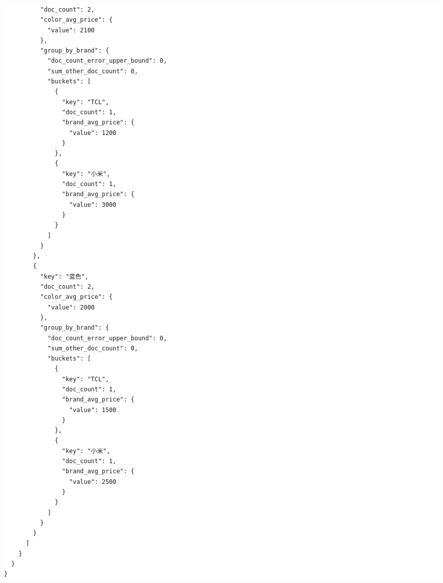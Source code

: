 ```
          "doc_count": 2,
          "color_avg_price": {
            "value": 2100
          },
          "group_by_brand": {
            "doc_count_error_upper_bound": 0,
            "sum_other_doc_count": 0,
            "buckets": [
              {
                "key": "TCL",
                "doc_count": 1,
                "brand_avg_price": {
                  "value": 1200
                }
              },
              {
                "key": "小米",
                "doc_count": 1,
                "brand_avg_price": {
                  "value": 3000
                }
              }
            ]
          }
        },
        {
          "key": "蓝色",
          "doc_count": 2,
          "color_avg_price": {
            "value": 2000
          },
          "group_by_brand": {
            "doc_count_error_upper_bound": 0,
            "sum_other_doc_count": 0,
            "buckets": [
              {
                "key": "TCL",
                "doc_count": 1,
                "brand_avg_price": {
                  "value": 1500
                }
              },
              {
                "key": "小米",
                "doc_count": 1,
                "brand_avg_price": {
                  "value": 2500
                }
              }
            ]
          }
        }
      ]
    }
  }
}
```
